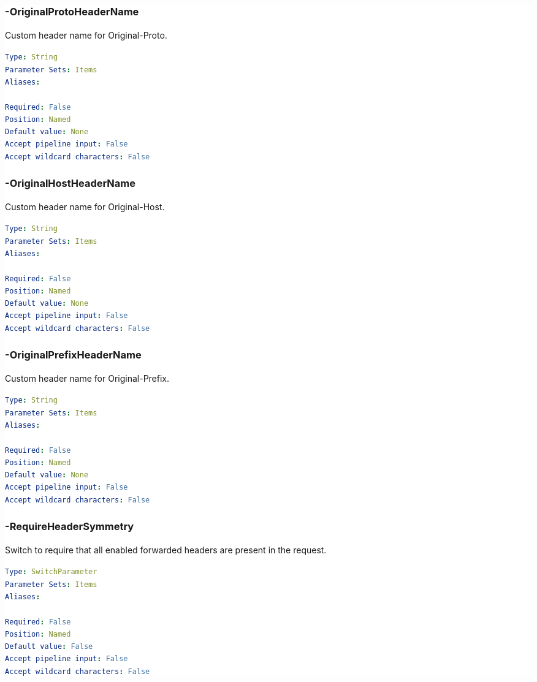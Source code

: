 ### -OriginalProtoHeaderName
Custom header name for Original-Proto.

```yaml
Type: String
Parameter Sets: Items
Aliases:

Required: False
Position: Named
Default value: None
Accept pipeline input: False
Accept wildcard characters: False
```

### -OriginalHostHeaderName
Custom header name for Original-Host.

```yaml
Type: String
Parameter Sets: Items
Aliases:

Required: False
Position: Named
Default value: None
Accept pipeline input: False
Accept wildcard characters: False
```

### -OriginalPrefixHeaderName
Custom header name for Original-Prefix.

```yaml
Type: String
Parameter Sets: Items
Aliases:

Required: False
Position: Named
Default value: None
Accept pipeline input: False
Accept wildcard characters: False
```

### -RequireHeaderSymmetry
Switch to require that all enabled forwarded headers are present in the request.

```yaml
Type: SwitchParameter
Parameter Sets: Items
Aliases:

Required: False
Position: Named
Default value: False
Accept pipeline input: False
Accept wildcard characters: False
```
